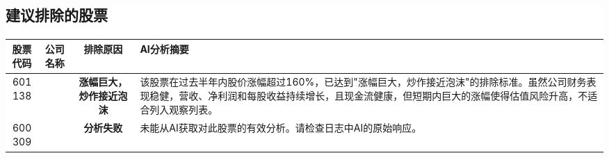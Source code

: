 ## 建议排除的股票

| 股票代码 | 公司名称 | 排除原因 | AI分析摘要 |
|:---:|:---:|:---:|:---|
| 601138 |  | **涨幅巨大，炒作接近泡沫** | 该股票在过去半年内股价涨幅超过160%，已达到"涨幅巨大，炒作接近泡沫"的排除标准。虽然公司财务表现稳健，营收、净利润和每股收益持续增长，且现金流健康，但短期内巨大的涨幅使得估值风险升高，不适合列入观察列表。 |
| 600309 |  | **分析失败** | 未能从AI获取对此股票的有效分析。请检查日志中AI的原始响应。 |

